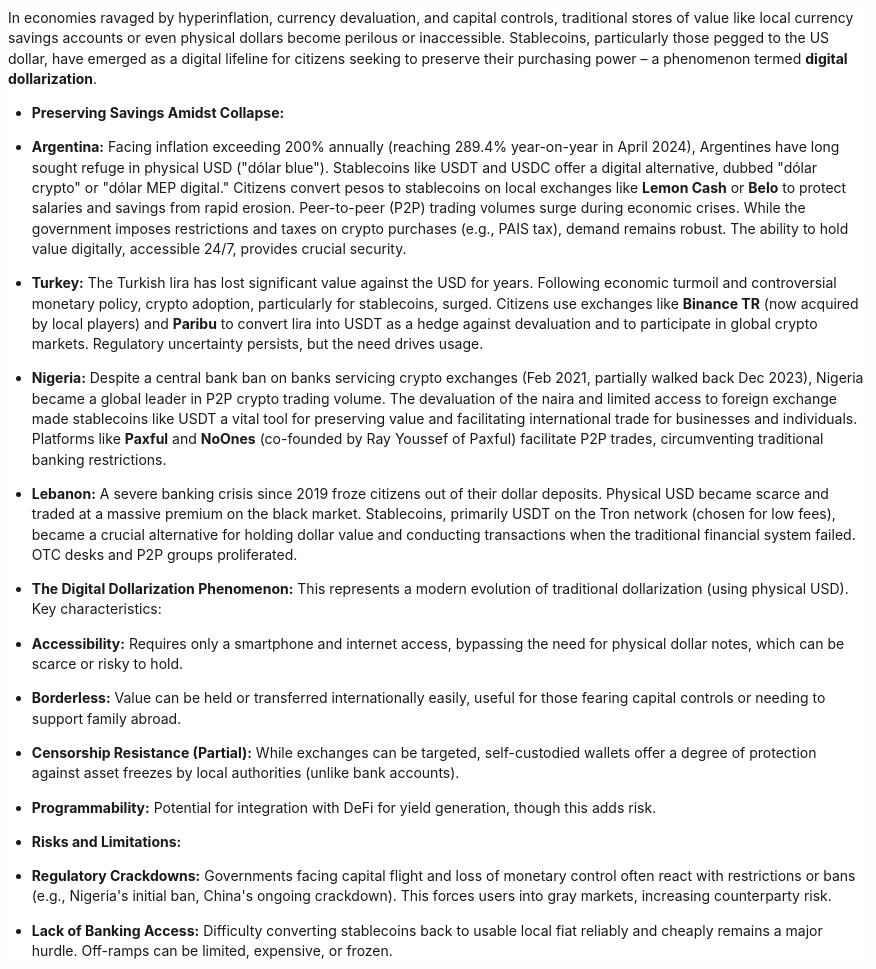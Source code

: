 In economies ravaged by hyperinflation, currency devaluation, and capital controls, traditional stores of value like local currency savings accounts or even physical dollars become perilous or inaccessible. Stablecoins, particularly those pegged to the US dollar, have emerged as a digital lifeline for citizens seeking to preserve their purchasing power – a phenomenon termed **digital dollarization**.

*   **Preserving Savings Amidst Collapse:**

*   **Argentina:** Facing inflation exceeding 200% annually (reaching 289.4% year-on-year in April 2024), Argentines have long sought refuge in physical USD ("dólar blue"). Stablecoins like USDT and USDC offer a digital alternative, dubbed "dólar crypto" or "dólar MEP digital." Citizens convert pesos to stablecoins on local exchanges like **Lemon Cash** or **Belo** to protect salaries and savings from rapid erosion. Peer-to-peer (P2P) trading volumes surge during economic crises. While the government imposes restrictions and taxes on crypto purchases (e.g., PAIS tax), demand remains robust. The ability to hold value digitally, accessible 24/7, provides crucial security.

*   **Turkey:** The Turkish lira has lost significant value against the USD for years. Following economic turmoil and controversial monetary policy, crypto adoption, particularly for stablecoins, surged. Citizens use exchanges like **Binance TR** (now acquired by local players) and **Paribu** to convert lira into USDT as a hedge against devaluation and to participate in global crypto markets. Regulatory uncertainty persists, but the need drives usage.

*   **Nigeria:** Despite a central bank ban on banks servicing crypto exchanges (Feb 2021, partially walked back Dec 2023), Nigeria became a global leader in P2P crypto trading volume. The devaluation of the naira and limited access to foreign exchange made stablecoins like USDT a vital tool for preserving value and facilitating international trade for businesses and individuals. Platforms like **Paxful** and **NoOnes** (co-founded by Ray Youssef of Paxful) facilitate P2P trades, circumventing traditional banking restrictions.

*   **Lebanon:** A severe banking crisis since 2019 froze citizens out of their dollar deposits. Physical USD became scarce and traded at a massive premium on the black market. Stablecoins, primarily USDT on the Tron network (chosen for low fees), became a crucial alternative for holding dollar value and conducting transactions when the traditional financial system failed. OTC desks and P2P groups proliferated.

*   **The Digital Dollarization Phenomenon:** This represents a modern evolution of traditional dollarization (using physical USD). Key characteristics:

*   **Accessibility:** Requires only a smartphone and internet access, bypassing the need for physical dollar notes, which can be scarce or risky to hold.

*   **Borderless:** Value can be held or transferred internationally easily, useful for those fearing capital controls or needing to support family abroad.

*   **Censorship Resistance (Partial):** While exchanges can be targeted, self-custodied wallets offer a degree of protection against asset freezes by local authorities (unlike bank accounts).

*   **Programmability:** Potential for integration with DeFi for yield generation, though this adds risk.

*   **Risks and Limitations:**

*   **Regulatory Crackdowns:** Governments facing capital flight and loss of monetary control often react with restrictions or bans (e.g., Nigeria's initial ban, China's ongoing crackdown). This forces users into gray markets, increasing counterparty risk.

*   **Lack of Banking Access:** Difficulty converting stablecoins back to usable local fiat reliably and cheaply remains a major hurdle. Off-ramps can be limited, expensive, or frozen.
